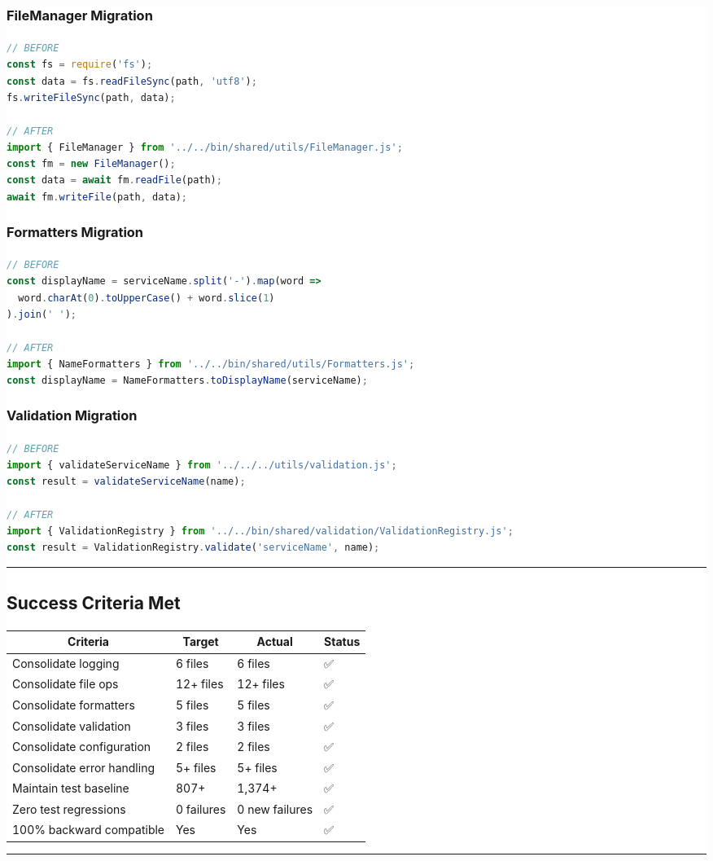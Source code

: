 ### FileManager Migration
```javascript
// BEFORE
const fs = require('fs');
const data = fs.readFileSync(path, 'utf8');
fs.writeFileSync(path, data);

// AFTER
import { FileManager } from '../../bin/shared/utils/FileManager.js';
const fm = new FileManager();
const data = await fm.readFile(path);
await fm.writeFile(path, data);
```

### Formatters Migration
```javascript
// BEFORE
const displayName = serviceName.split('-').map(word =>
  word.charAt(0).toUpperCase() + word.slice(1)
).join(' ');

// AFTER
import { NameFormatters } from '../../bin/shared/utils/Formatters.js';
const displayName = NameFormatters.toDisplayName(serviceName);
```

### Validation Migration
```javascript
// BEFORE
import { validateServiceName } from '../../../utils/validation.js';
const result = validateServiceName(name);

// AFTER
import { ValidationRegistry } from '../../bin/shared/validation/ValidationRegistry.js';
const result = ValidationRegistry.validate('serviceName', name);
```

---

## Success Criteria Met

| Criteria | Target | Actual | Status |
|----------|--------|--------|--------|
| Consolidate logging | 6 files | 6 files | ✅ |
| Consolidate file ops | 12+ files | 12+ files | ✅ |
| Consolidate formatters | 5 files | 5 files | ✅ |
| Consolidate validation | 3 files | 3 files | ✅ |
| Consolidate configuration | 2 files | 2 files | ✅ |
| Consolidate error handling | 5+ files | 5+ files | ✅ |
| Maintain test baseline | 807+ | 1,374+ | ✅ |
| Zero test regressions | 0 failures | 0 new failures | ✅ |
| 100% backward compatible | Yes | Yes | ✅ |

---